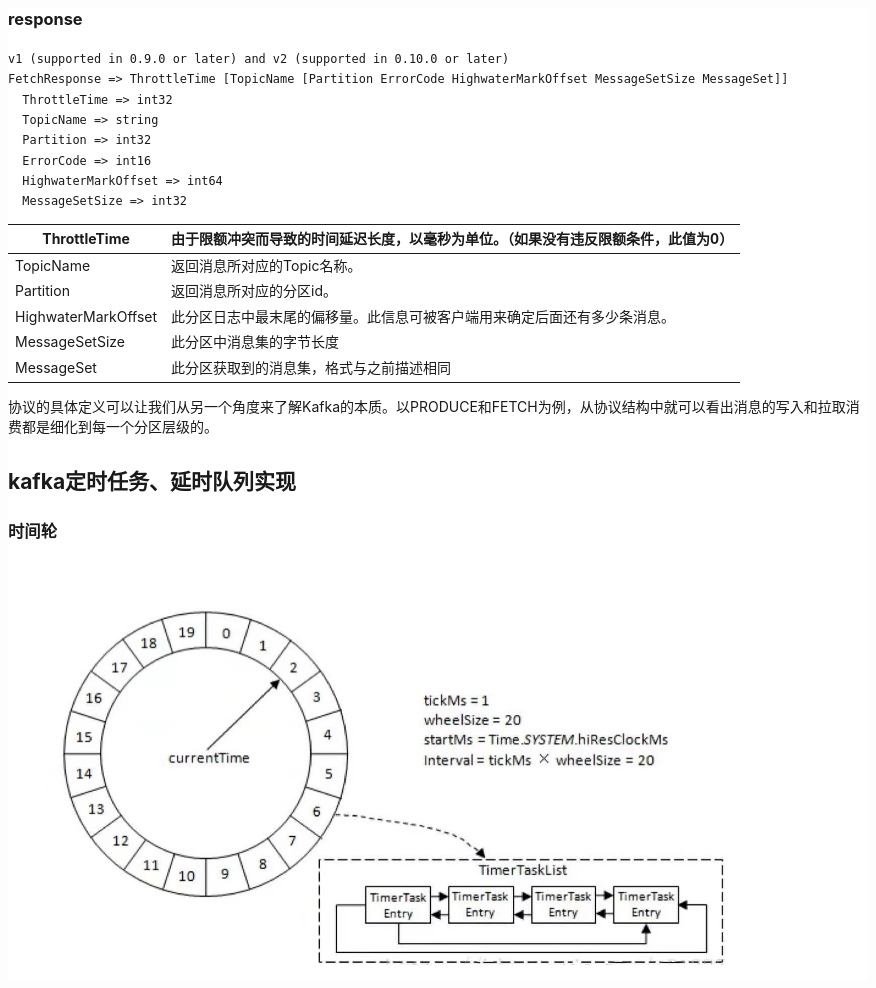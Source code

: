### response

```
v1 (supported in 0.9.0 or later) and v2 (supported in 0.10.0 or later)
FetchResponse => ThrottleTime [TopicName [Partition ErrorCode HighwaterMarkOffset MessageSetSize MessageSet]]
  ThrottleTime => int32
  TopicName => string
  Partition => int32
  ErrorCode => int16
  HighwaterMarkOffset => int64
  MessageSetSize => int32
```

| ThrottleTime        | 由于限额冲突而导致的时间延迟长度，以毫秒为单位。（如果没有违反限额条件，此值为0） |
| ------------------- | ------------------------------------------------------------ |
| TopicName           | 返回消息所对应的Topic名称。                                  |
| Partition           | 返回消息所对应的分区id。                                     |
| HighwaterMarkOffset | 此分区日志中最末尾的偏移量。此信息可被客户端用来确定后面还有多少条消息。 |
| MessageSetSize      | 此分区中消息集的字节长度                                     |
| MessageSet          | 此分区获取到的消息集，格式与之前描述相同                     |





协议的具体定义可以让我们从另一个角度来了解Kafka的本质。以PRODUCE和FETCH为例，从协议结构中就可以看出消息的写入和拉取消费都是细化到每一个分区层级的。



## kafka定时任务、延时队列实现

### 时间轮

![image-20200812172536707](../img/image-20200812172536707.png)
